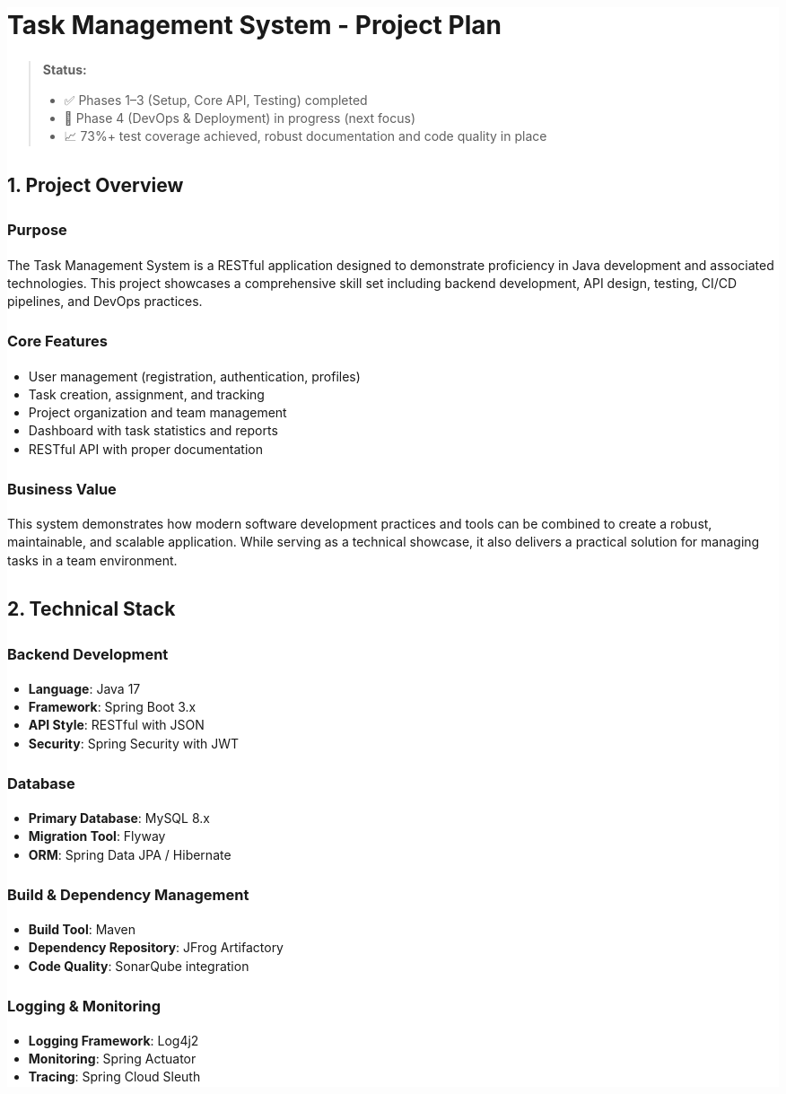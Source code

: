 # Task Management System - Project Plan

> **Status:**
> - ✅ Phases 1–3 (Setup, Core API, Testing) completed
> - 🚧 Phase 4 (DevOps & Deployment) in progress (next focus)
> - 📈 73%+ test coverage achieved, robust documentation and code quality in place

## 1. Project Overview

### Purpose
The Task Management System is a RESTful application designed to demonstrate proficiency in Java development and associated technologies. This project showcases a comprehensive skill set including backend development, API design, testing, CI/CD pipelines, and DevOps practices.

### Core Features
- User management (registration, authentication, profiles)
- Task creation, assignment, and tracking
- Project organization and team management
- Dashboard with task statistics and reports
- RESTful API with proper documentation

### Business Value
This system demonstrates how modern software development practices and tools can be combined to create a robust, maintainable, and scalable application. While serving as a technical showcase, it also delivers a practical solution for managing tasks in a team environment.

## 2. Technical Stack

### Backend Development
- **Language**: Java 17
- **Framework**: Spring Boot 3.x
- **API Style**: RESTful with JSON
- **Security**: Spring Security with JWT

### Database
- **Primary Database**: MySQL 8.x
- **Migration Tool**: Flyway
- **ORM**: Spring Data JPA / Hibernate

### Build & Dependency Management
- **Build Tool**: Maven
- **Dependency Repository**: JFrog Artifactory
- **Code Quality**: SonarQube integration

### Logging & Monitoring
- **Logging Framework**: Log4j2
- **Monitoring**: Spring Actuator
- **Tracing**: Spring Cloud Sleuth
